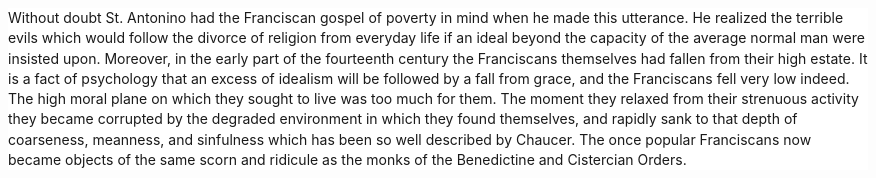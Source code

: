 [^1]: *St. Antonino and Mediaeval Economics*, by Bede Jarrett (The Manresa Press).

Without doubt St. Antonino had the Franciscan gospel of poverty in mind when he made this utterance. He realized the terrible evils which would follow the divorce of religion from everyday life if an ideal beyond the capacity of the average normal man were insisted upon. Moreover, in the early part of the fourteenth century the Franciscans themselves had fallen from their high estate. It is a fact of psychology that an excess of idealism will be followed by a fall from grace, and the Franciscans fell very low indeed. The high moral plane on which they sought to live was too much for them. The moment they relaxed from their strenuous activity they became corrupted by the degraded environment in which they found themselves, and rapidly sank to that depth of coarseness, meanness, and sinfulness which has been so well described by Chaucer. The once popular Franciscans now became objects of the same scorn and ridicule as the monks of the Benedictine and Cistercian Orders.


[^2]: "The inveterate quarrel, which is as old as Plato, between poets, or men of letters, and philosophers who seek wisdom by process of dialectic, must not be overlooked when we read of the judgments of the later Humanists on a scholasticism which they despised without always understanding it. To them, technical terms were a jargon and the subtle but exquisite distinctions of Aquinas spelt barbarism" (*Cambridge Modern History*, vol. i. p. 633).
[^3]: Janssen, vol i. p. 167-8.